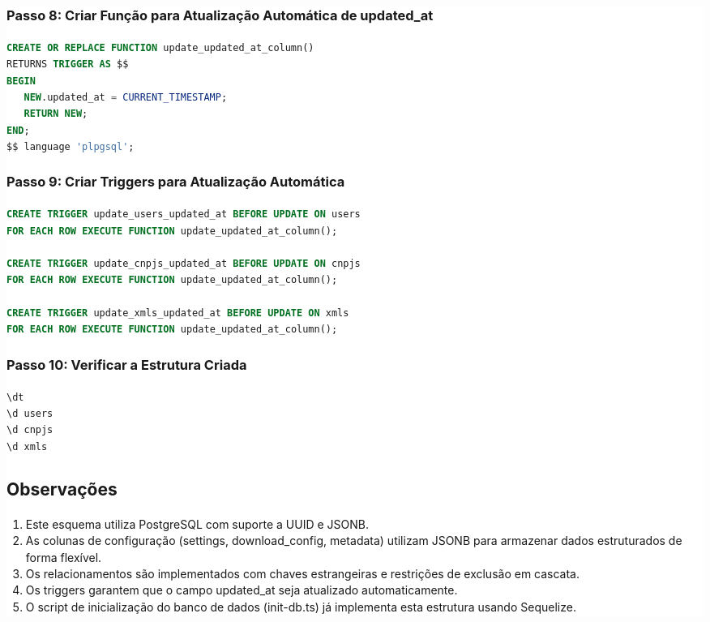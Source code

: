 ### Passo 8: Criar Função para Atualização Automática de updated_at

```sql
CREATE OR REPLACE FUNCTION update_updated_at_column()
RETURNS TRIGGER AS $$
BEGIN
   NEW.updated_at = CURRENT_TIMESTAMP;
   RETURN NEW;
END;
$$ language 'plpgsql';
```

### Passo 9: Criar Triggers para Atualização Automática

```sql
CREATE TRIGGER update_users_updated_at BEFORE UPDATE ON users
FOR EACH ROW EXECUTE FUNCTION update_updated_at_column();

CREATE TRIGGER update_cnpjs_updated_at BEFORE UPDATE ON cnpjs
FOR EACH ROW EXECUTE FUNCTION update_updated_at_column();

CREATE TRIGGER update_xmls_updated_at BEFORE UPDATE ON xmls
FOR EACH ROW EXECUTE FUNCTION update_updated_at_column();
```

### Passo 10: Verificar a Estrutura Criada

```sql
\dt
\d users
\d cnpjs
\d xmls
```

## Observações

1. Este esquema utiliza PostgreSQL com suporte a UUID e JSONB.
2. As colunas de configuração (settings, download_config, metadata) utilizam JSONB para armazenar dados estruturados de forma flexível.
3. Os relacionamentos são implementados com chaves estrangeiras e restrições de exclusão em cascata.
4. Os triggers garantem que o campo updated_at seja atualizado automaticamente.
5. O script de inicialização do banco de dados (init-db.ts) já implementa esta estrutura usando Sequelize.